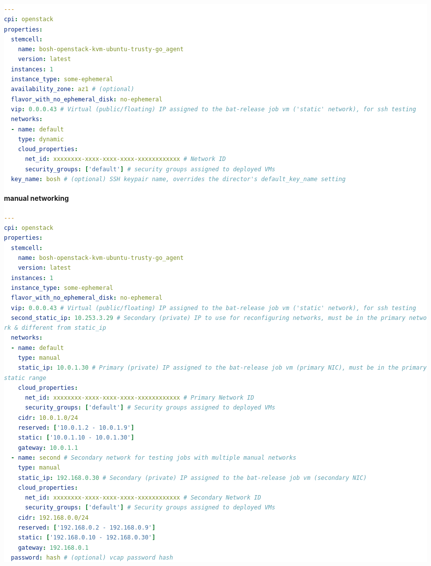 ```yaml
---
cpi: openstack
properties:
  stemcell:
    name: bosh-openstack-kvm-ubuntu-trusty-go_agent
    version: latest
  instances: 1
  instance_type: some-ephemeral
  availability_zone: az1 # (optional)
  flavor_with_no_ephemeral_disk: no-ephemeral
  vip: 0.0.0.43 # Virtual (public/floating) IP assigned to the bat-release job vm ('static' network), for ssh testing
  networks:
  - name: default
    type: dynamic
    cloud_properties:
      net_id: xxxxxxxx-xxxx-xxxx-xxxx-xxxxxxxxxxxx # Network ID
      security_groups: ['default'] # security groups assigned to deployed VMs
  key_name: bosh # (optional) SSH keypair name, overrides the director's default_key_name setting
```

#### manual networking

```yaml
---
cpi: openstack
properties:
  stemcell:
    name: bosh-openstack-kvm-ubuntu-trusty-go_agent
    version: latest
  instances: 1
  instance_type: some-ephemeral
  flavor_with_no_ephemeral_disk: no-ephemeral
  vip: 0.0.0.43 # Virtual (public/floating) IP assigned to the bat-release job vm ('static' network), for ssh testing
  second_static_ip: 10.253.3.29 # Secondary (private) IP to use for reconfiguring networks, must be in the primary network & different from static_ip
  networks:
  - name: default
    type: manual
    static_ip: 10.0.1.30 # Primary (private) IP assigned to the bat-release job vm (primary NIC), must be in the primary static range
    cloud_properties:
      net_id: xxxxxxxx-xxxx-xxxx-xxxx-xxxxxxxxxxxx # Primary Network ID
      security_groups: ['default'] # Security groups assigned to deployed VMs
    cidr: 10.0.1.0/24
    reserved: ['10.0.1.2 - 10.0.1.9']
    static: ['10.0.1.10 - 10.0.1.30']
    gateway: 10.0.1.1
  - name: second # Secondary network for testing jobs with multiple manual networks
    type: manual
    static_ip: 192.168.0.30 # Secondary (private) IP assigned to the bat-release job vm (secondary NIC)
    cloud_properties:
      net_id: xxxxxxxx-xxxx-xxxx-xxxx-xxxxxxxxxxxx # Secondary Network ID
      security_groups: ['default'] # Security groups assigned to deployed VMs
    cidr: 192.168.0.0/24
    reserved: ['192.168.0.2 - 192.168.0.9']
    static: ['192.168.0.10 - 192.168.0.30']
    gateway: 192.168.0.1
  password: hash # (optional) vcap password hash
```

